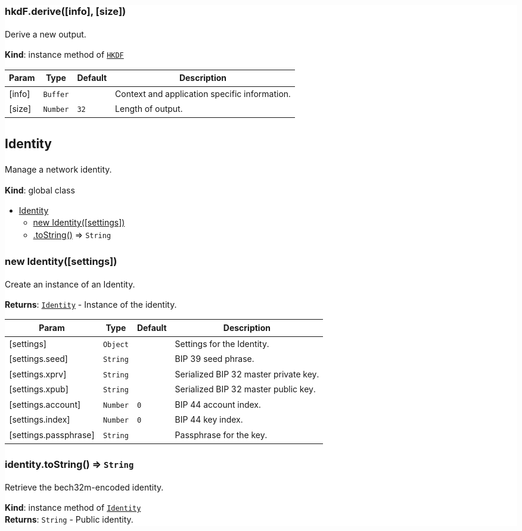 <a name="HKDF+derive"></a>

### hkdF.derive([info], [size])
Derive a new output.

**Kind**: instance method of [<code>HKDF</code>](#HKDF)  

| Param | Type | Default | Description |
| --- | --- | --- | --- |
| [info] | <code>Buffer</code> |  | Context and application specific information. |
| [size] | <code>Number</code> | <code>32</code> | Length of output. |

<a name="Identity"></a>

## Identity
Manage a network identity.

**Kind**: global class  

* [Identity](#Identity)
    * [new Identity([settings])](#new_Identity_new)
    * [.toString()](#Identity+toString) ⇒ <code>String</code>

<a name="new_Identity_new"></a>

### new Identity([settings])
Create an instance of an Identity.

**Returns**: [<code>Identity</code>](#Identity) - Instance of the identity.  

| Param | Type | Default | Description |
| --- | --- | --- | --- |
| [settings] | <code>Object</code> |  | Settings for the Identity. |
| [settings.seed] | <code>String</code> |  | BIP 39 seed phrase. |
| [settings.xprv] | <code>String</code> |  | Serialized BIP 32 master private key. |
| [settings.xpub] | <code>String</code> |  | Serialized BIP 32 master public key. |
| [settings.account] | <code>Number</code> | <code>0</code> | BIP 44 account index. |
| [settings.index] | <code>Number</code> | <code>0</code> | BIP 44 key index. |
| [settings.passphrase] | <code>String</code> |  | Passphrase for the key. |

<a name="Identity+toString"></a>

### identity.toString() ⇒ <code>String</code>
Retrieve the bech32m-encoded identity.

**Kind**: instance method of [<code>Identity</code>](#Identity)  
**Returns**: <code>String</code> - Public identity.  
<a name="Interface"></a>
